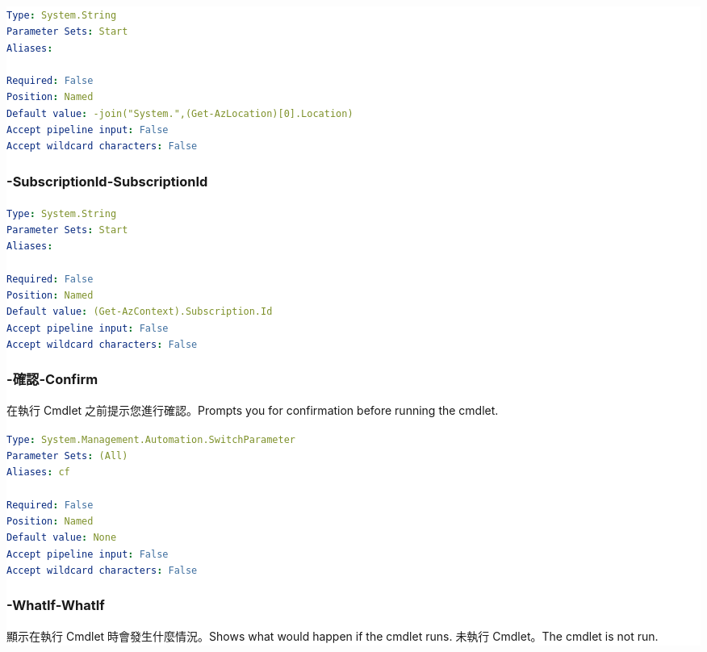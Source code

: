 
```yaml
Type: System.String
Parameter Sets: Start
Aliases:

Required: False
Position: Named
Default value: -join("System.",(Get-AzLocation)[0].Location)
Accept pipeline input: False
Accept wildcard characters: False

```

### <span data-ttu-id="b16b3-121">-SubscriptionId</span><span class="sxs-lookup"><span data-stu-id="b16b3-121">-SubscriptionId</span></span>


```yaml
Type: System.String
Parameter Sets: Start
Aliases:

Required: False
Position: Named
Default value: (Get-AzContext).Subscription.Id
Accept pipeline input: False
Accept wildcard characters: False

```

### <span data-ttu-id="b16b3-122">-確認</span><span class="sxs-lookup"><span data-stu-id="b16b3-122">-Confirm</span></span>
<span data-ttu-id="b16b3-123">在執行 Cmdlet 之前提示您進行確認。</span><span class="sxs-lookup"><span data-stu-id="b16b3-123">Prompts you for confirmation before running the cmdlet.</span></span>

```yaml
Type: System.Management.Automation.SwitchParameter
Parameter Sets: (All)
Aliases: cf

Required: False
Position: Named
Default value: None
Accept pipeline input: False
Accept wildcard characters: False

```

### <span data-ttu-id="b16b3-124">-WhatIf</span><span class="sxs-lookup"><span data-stu-id="b16b3-124">-WhatIf</span></span>
<span data-ttu-id="b16b3-125">顯示在執行 Cmdlet 時會發生什麼情況。</span><span class="sxs-lookup"><span data-stu-id="b16b3-125">Shows what would happen if the cmdlet runs.</span></span>
<span data-ttu-id="b16b3-126">未執行 Cmdlet。</span><span class="sxs-lookup"><span data-stu-id="b16b3-126">The cmdlet is not run.</span></span>
